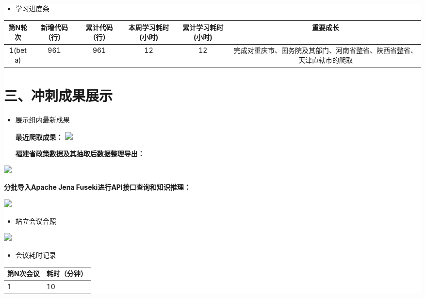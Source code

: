 - 学习进度条

| 第N轮次 | 新增代码（行） | 累计代码（行） | 本周学习耗时(小时) | 累计学习耗时(小时) |                           重要成长                           |
| :-----: | :------------: | :------------: | :----------------: | :----------------: | :----------------------------------------------------------: |
| 1(beta) |      961       |      961       |         12         |         12         | 完成对重庆市、国务院及其部门、河南省整省、陕西省整省、天津直辖市的爬取 |

# 三、冲刺成果展示

- 展示组内最新成果

  **最近爬取成果：**
![](https://img2020.cnblogs.com/blog/1925552/202111/1925552-20211122215321569-582349451.png)


  **福建省政策数据及其抽取后数据整理导出：**

![](https://img2020.cnblogs.com/blog/1925552/202111/1925552-20211122215332174-213376150.png)


  **分批导入Apache Jena Fuseki进行API接口查询和知识推理：**

![](https://img2020.cnblogs.com/blog/1925552/202111/1925552-20211122215343121-51552188.png)


- 站立会议合照

![](https://img2020.cnblogs.com/blog/1925552/202111/1925552-20211122215400287-1276845758.jpg)


- 会议耗时记录

| 第N次会议 | 耗时（分钟） |
| :-------- | :----------- |
| 1         | 10           |